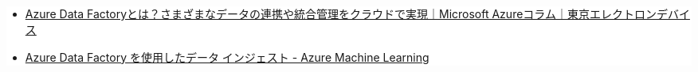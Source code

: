 - [Azure Data Factoryとは？さまざまなデータの連携や統合管理をクラウドで実現｜Microsoft Azureコラム｜東京エレクトロンデバイス](https://esg.teldevice.co.jp/iot/azure/column/column25.html)

- [Azure Data Factory を使用したデータ インジェスト - Azure Machine Learning](https://docs.microsoft.com/ja-jp/azure/machine-learning/how-to-data-ingest-adf#consume-data-in-azure-machine-learning)